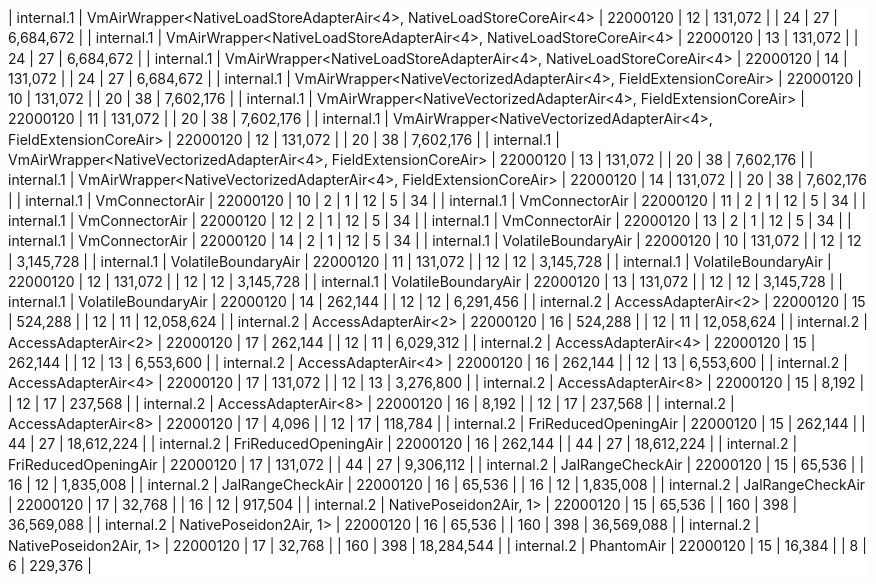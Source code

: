 | internal.1 | VmAirWrapper<NativeLoadStoreAdapterAir<4>, NativeLoadStoreCoreAir<4> | 22000120 | 12 | 131,072 |  | 24 | 27 | 6,684,672 | 
| internal.1 | VmAirWrapper<NativeLoadStoreAdapterAir<4>, NativeLoadStoreCoreAir<4> | 22000120 | 13 | 131,072 |  | 24 | 27 | 6,684,672 | 
| internal.1 | VmAirWrapper<NativeLoadStoreAdapterAir<4>, NativeLoadStoreCoreAir<4> | 22000120 | 14 | 131,072 |  | 24 | 27 | 6,684,672 | 
| internal.1 | VmAirWrapper<NativeVectorizedAdapterAir<4>, FieldExtensionCoreAir> | 22000120 | 10 | 131,072 |  | 20 | 38 | 7,602,176 | 
| internal.1 | VmAirWrapper<NativeVectorizedAdapterAir<4>, FieldExtensionCoreAir> | 22000120 | 11 | 131,072 |  | 20 | 38 | 7,602,176 | 
| internal.1 | VmAirWrapper<NativeVectorizedAdapterAir<4>, FieldExtensionCoreAir> | 22000120 | 12 | 131,072 |  | 20 | 38 | 7,602,176 | 
| internal.1 | VmAirWrapper<NativeVectorizedAdapterAir<4>, FieldExtensionCoreAir> | 22000120 | 13 | 131,072 |  | 20 | 38 | 7,602,176 | 
| internal.1 | VmAirWrapper<NativeVectorizedAdapterAir<4>, FieldExtensionCoreAir> | 22000120 | 14 | 131,072 |  | 20 | 38 | 7,602,176 | 
| internal.1 | VmConnectorAir | 22000120 | 10 | 2 | 1 | 12 | 5 | 34 | 
| internal.1 | VmConnectorAir | 22000120 | 11 | 2 | 1 | 12 | 5 | 34 | 
| internal.1 | VmConnectorAir | 22000120 | 12 | 2 | 1 | 12 | 5 | 34 | 
| internal.1 | VmConnectorAir | 22000120 | 13 | 2 | 1 | 12 | 5 | 34 | 
| internal.1 | VmConnectorAir | 22000120 | 14 | 2 | 1 | 12 | 5 | 34 | 
| internal.1 | VolatileBoundaryAir | 22000120 | 10 | 131,072 |  | 12 | 12 | 3,145,728 | 
| internal.1 | VolatileBoundaryAir | 22000120 | 11 | 131,072 |  | 12 | 12 | 3,145,728 | 
| internal.1 | VolatileBoundaryAir | 22000120 | 12 | 131,072 |  | 12 | 12 | 3,145,728 | 
| internal.1 | VolatileBoundaryAir | 22000120 | 13 | 131,072 |  | 12 | 12 | 3,145,728 | 
| internal.1 | VolatileBoundaryAir | 22000120 | 14 | 262,144 |  | 12 | 12 | 6,291,456 | 
| internal.2 | AccessAdapterAir<2> | 22000120 | 15 | 524,288 |  | 12 | 11 | 12,058,624 | 
| internal.2 | AccessAdapterAir<2> | 22000120 | 16 | 524,288 |  | 12 | 11 | 12,058,624 | 
| internal.2 | AccessAdapterAir<2> | 22000120 | 17 | 262,144 |  | 12 | 11 | 6,029,312 | 
| internal.2 | AccessAdapterAir<4> | 22000120 | 15 | 262,144 |  | 12 | 13 | 6,553,600 | 
| internal.2 | AccessAdapterAir<4> | 22000120 | 16 | 262,144 |  | 12 | 13 | 6,553,600 | 
| internal.2 | AccessAdapterAir<4> | 22000120 | 17 | 131,072 |  | 12 | 13 | 3,276,800 | 
| internal.2 | AccessAdapterAir<8> | 22000120 | 15 | 8,192 |  | 12 | 17 | 237,568 | 
| internal.2 | AccessAdapterAir<8> | 22000120 | 16 | 8,192 |  | 12 | 17 | 237,568 | 
| internal.2 | AccessAdapterAir<8> | 22000120 | 17 | 4,096 |  | 12 | 17 | 118,784 | 
| internal.2 | FriReducedOpeningAir | 22000120 | 15 | 262,144 |  | 44 | 27 | 18,612,224 | 
| internal.2 | FriReducedOpeningAir | 22000120 | 16 | 262,144 |  | 44 | 27 | 18,612,224 | 
| internal.2 | FriReducedOpeningAir | 22000120 | 17 | 131,072 |  | 44 | 27 | 9,306,112 | 
| internal.2 | JalRangeCheckAir | 22000120 | 15 | 65,536 |  | 16 | 12 | 1,835,008 | 
| internal.2 | JalRangeCheckAir | 22000120 | 16 | 65,536 |  | 16 | 12 | 1,835,008 | 
| internal.2 | JalRangeCheckAir | 22000120 | 17 | 32,768 |  | 16 | 12 | 917,504 | 
| internal.2 | NativePoseidon2Air<BabyBearParameters>, 1> | 22000120 | 15 | 65,536 |  | 160 | 398 | 36,569,088 | 
| internal.2 | NativePoseidon2Air<BabyBearParameters>, 1> | 22000120 | 16 | 65,536 |  | 160 | 398 | 36,569,088 | 
| internal.2 | NativePoseidon2Air<BabyBearParameters>, 1> | 22000120 | 17 | 32,768 |  | 160 | 398 | 18,284,544 | 
| internal.2 | PhantomAir | 22000120 | 15 | 16,384 |  | 8 | 6 | 229,376 | 